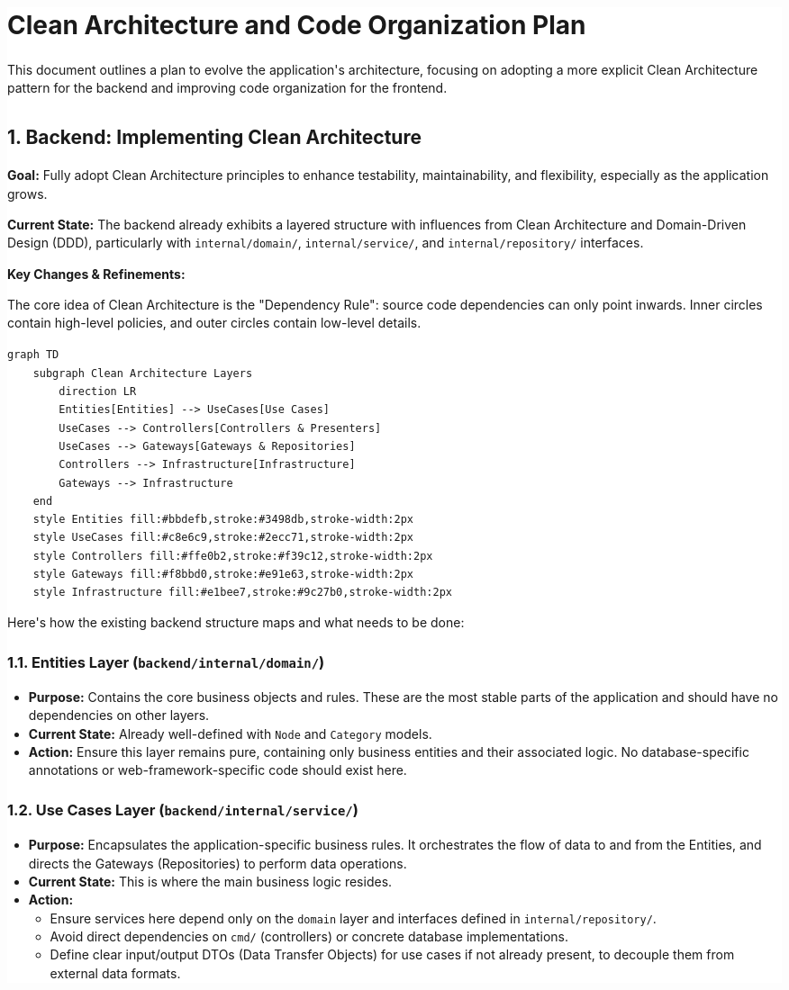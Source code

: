 # Clean Architecture and Code Organization Plan

This document outlines a plan to evolve the application's architecture, focusing on adopting a more explicit Clean Architecture pattern for the backend and improving code organization for the frontend.

## 1. Backend: Implementing Clean Architecture

**Goal:** Fully adopt Clean Architecture principles to enhance testability, maintainability, and flexibility, especially as the application grows.

**Current State:** The backend already exhibits a layered structure with influences from Clean Architecture and Domain-Driven Design (DDD), particularly with `internal/domain/`, `internal/service/`, and `internal/repository/` interfaces.

**Key Changes & Refinements:**

The core idea of Clean Architecture is the "Dependency Rule": source code dependencies can only point inwards. Inner circles contain high-level policies, and outer circles contain low-level details.

```mermaid
graph TD
    subgraph Clean Architecture Layers
        direction LR
        Entities[Entities] --> UseCases[Use Cases]
        UseCases --> Controllers[Controllers & Presenters]
        UseCases --> Gateways[Gateways & Repositories]
        Controllers --> Infrastructure[Infrastructure]
        Gateways --> Infrastructure
    end
    style Entities fill:#bbdefb,stroke:#3498db,stroke-width:2px
    style UseCases fill:#c8e6c9,stroke:#2ecc71,stroke-width:2px
    style Controllers fill:#ffe0b2,stroke:#f39c12,stroke-width:2px
    style Gateways fill:#f8bbd0,stroke:#e91e63,stroke-width:2px
    style Infrastructure fill:#e1bee7,stroke:#9c27b0,stroke-width:2px
```

Here's how the existing backend structure maps and what needs to be done:

### 1.1. Entities Layer (`backend/internal/domain/`)
*   **Purpose:** Contains the core business objects and rules. These are the most stable parts of the application and should have no dependencies on other layers.
*   **Current State:** Already well-defined with `Node` and `Category` models.
*   **Action:** Ensure this layer remains pure, containing only business entities and their associated logic. No database-specific annotations or web-framework-specific code should exist here.

### 1.2. Use Cases Layer (`backend/internal/service/`)
*   **Purpose:** Encapsulates the application-specific business rules. It orchestrates the flow of data to and from the Entities, and directs the Gateways (Repositories) to perform data operations.
*   **Current State:** This is where the main business logic resides.
*   **Action:**
    *   Ensure services here depend only on the `domain` layer and interfaces defined in `internal/repository/`.
    *   Avoid direct dependencies on `cmd/` (controllers) or concrete database implementations.
    *   Define clear input/output DTOs (Data Transfer Objects) for use cases if not already present, to decouple them from external data formats.
